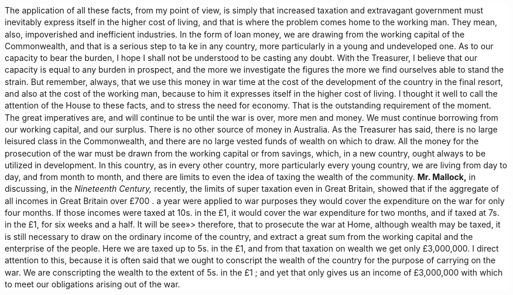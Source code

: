 The application of all these facts, from my point of view, is simply that increased taxation and extravagant government must inevitably express itself in the higher cost of living, and that is where the problem comes home to the working man. They mean, also, impoverished and inefficient industries. In the form of loan money, we are drawing from the working capital of the Commonwealth, and that is a serious step to ta ke in any country, more particularly in a young and undeveloped one. As to our capacity to bear the burden, I hope I shall not be understood to be casting any doubt. With the Treasurer, I believe that our capacity is equal to any burden in prospect, and the more we investigate the figures the more we find ourselves able to stand the strain. But remember, always, that we use this money in war time at the cost of the development of the country in the final resort, and also at the cost of the working man, because to him it expresses itself in the higher cost of living. I thought it well to call the attention of the House to these facts, and to stress the need for economy. That is the outstanding requirement of the moment. The great imperatives are, and will continue to be until the war is over, more men and money. We must continue borrowing from our working capital, and our surplus. There is no other source of money in Australia. As the Treasurer has said, there is no large leisured class in the Commonwealth, and there are no large vested funds of wealth on which to draw. All the money for the prosecution of the war must be drawn from the working capital or from savings, which, in a new country, ought always to be utilized in development. In this country, as in every other country, more particularly every young country, we are living from day to day, and from month to month, and there are limits to even the idea of taxing the wealth of the community.  **Mr. Mallock,**  in discussing, in the  *Nineteenth Century,*  recently, the limits of super taxation even in Great Britain, showed that if the aggregate of all incomes in Great Britain over £700 . a year were applied to war purposes they would cover the expenditure on the war for only four months. If those incomes were taxed at 10s. in the £1, it would cover the war expenditure for two months, and if taxed at 7s. in the £1, for six weeks and a half. It will be see»&gt; therefore, that to prosecute the war at Home, although wealth may be taxed, it is still necessary to draw on the ordinary income of the country, and extract a great sum from the working capital and the enterprise of the people. Here we are taxed up to 5s. in the £1, and from that taxation on wealth we get only £3,000,000. I direct attention to this, because it is often said that we ought to conscript the wealth of the country for the purpose of carrying on the war. We are conscripting the wealth to the extent of 5s. in the £1 ; and yet that only gives us an income of £3,000,000 with which to meet our obligations arising out of the war. 

